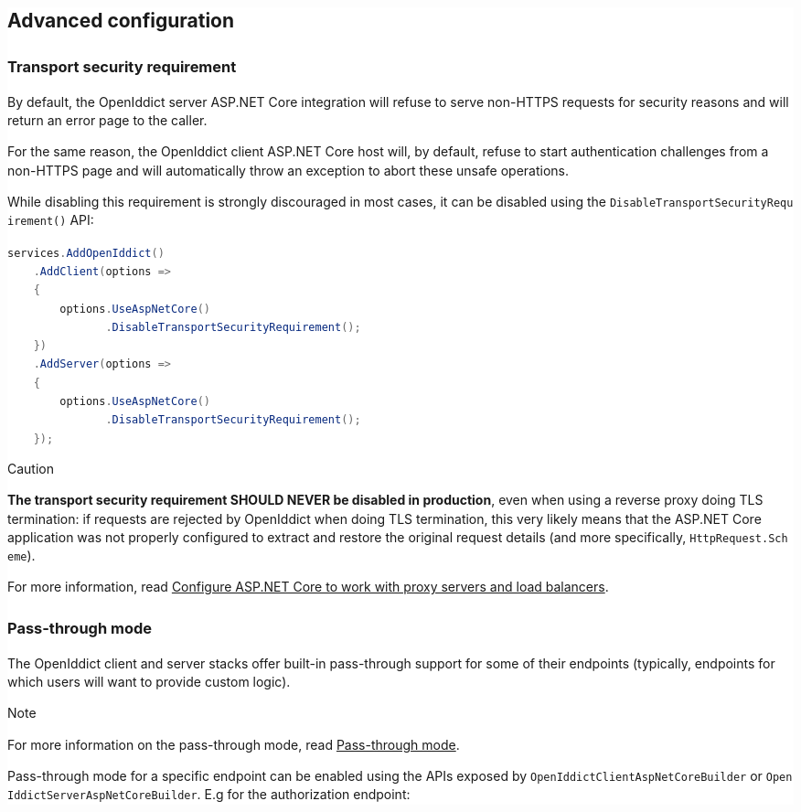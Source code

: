 ## Advanced configuration

### Transport security requirement <Badge type="warning" text="client" /><Badge type="danger" text="server" />

By default, the OpenIddict server ASP.NET Core integration will refuse to serve non-HTTPS
requests for security reasons and will return an error page to the caller.

For the same reason, the OpenIddict client ASP.NET Core host will, by default, refuse to start authentication challenges
from a non-HTTPS page and will automatically throw an exception to abort these unsafe operations.

While disabling this requirement is strongly discouraged in most cases, it can be disabled using the `DisableTransportSecurityRequirement()` API:

```csharp
services.AddOpenIddict()
    .AddClient(options =>
    {
        options.UseAspNetCore()
               .DisableTransportSecurityRequirement();
    })
    .AddServer(options =>
    {
        options.UseAspNetCore()
               .DisableTransportSecurityRequirement();
    });
```

> [!CAUTION]
> **The transport security requirement SHOULD NEVER be disabled in production**, even when using a reverse proxy doing TLS termination: if requests
> are rejected by OpenIddict when doing TLS termination, this very likely means that the ASP.NET Core application was not properly configured to
> extract and restore the original request details (and more specifically, `HttpRequest.Scheme`).
>
> For more information,
> read [Configure ASP.NET Core to work with proxy servers and load balancers](https://learn.microsoft.com/en-us/aspnet/core/host-and-deploy/proxy-load-balancer).

### Pass-through mode <Badge type="warning" text="client" /><Badge type="danger" text="server" />

The OpenIddict client and server stacks offer built-in pass-through support for some of
their endpoints (typically, endpoints for which users will want to provide custom logic).

> [!NOTE]
> For more information on the pass-through mode, read [Pass-through mode](/introduction.md#pass-through-mode).

Pass-through mode for a specific endpoint can be enabled using the APIs exposed by `OpenIddictClientAspNetCoreBuilder`
or `OpenIddictServerAspNetCoreBuilder`. E.g for the authorization endpoint:
